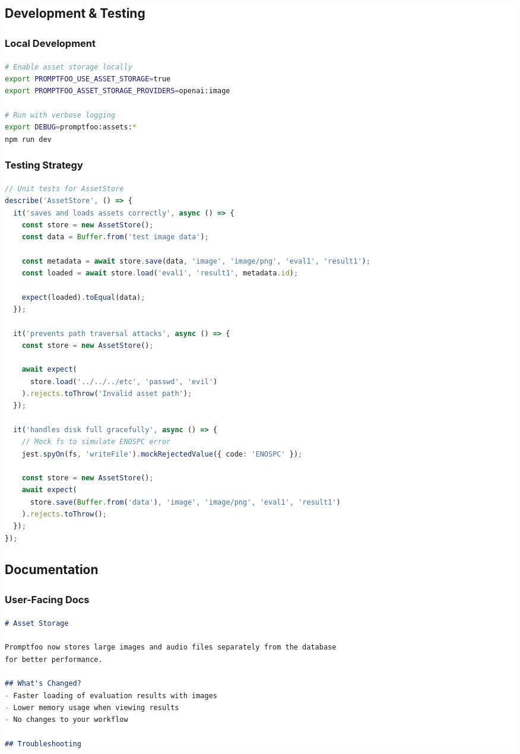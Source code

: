 ## Development & Testing

### Local Development
```bash
# Enable asset storage locally
export PROMPTFOO_USE_ASSET_STORAGE=true
export PROMPTFOO_ASSET_STORAGE_PROVIDERS=openai:image

# Run with verbose logging
export DEBUG=promptfoo:assets:*
npm run dev
```

### Testing Strategy
```typescript
// Unit tests for AssetStore
describe('AssetStore', () => {
  it('saves and loads assets correctly', async () => {
    const store = new AssetStore();
    const data = Buffer.from('test image data');
    
    const metadata = await store.save(data, 'image', 'image/png', 'eval1', 'result1');
    const loaded = await store.load('eval1', 'result1', metadata.id);
    
    expect(loaded).toEqual(data);
  });
  
  it('prevents path traversal attacks', async () => {
    const store = new AssetStore();
    
    await expect(
      store.load('../../../etc', 'passwd', 'evil')
    ).rejects.toThrow('Invalid asset path');
  });
  
  it('handles disk full gracefully', async () => {
    // Mock fs to simulate ENOSPC error
    jest.spyOn(fs, 'writeFile').mockRejectedValue({ code: 'ENOSPC' });
    
    const store = new AssetStore();
    await expect(
      store.save(Buffer.from('data'), 'image', 'image/png', 'eval1', 'result1')
    ).rejects.toThrow();
  });
});
```

## Documentation

### User-Facing Docs
```markdown
# Asset Storage

Promptfoo now stores large images and audio files separately from the database 
for better performance.

## What's Changed?
- Faster loading of evaluation results with images
- Lower memory usage when viewing results
- No changes to your workflow

## Troubleshooting
```